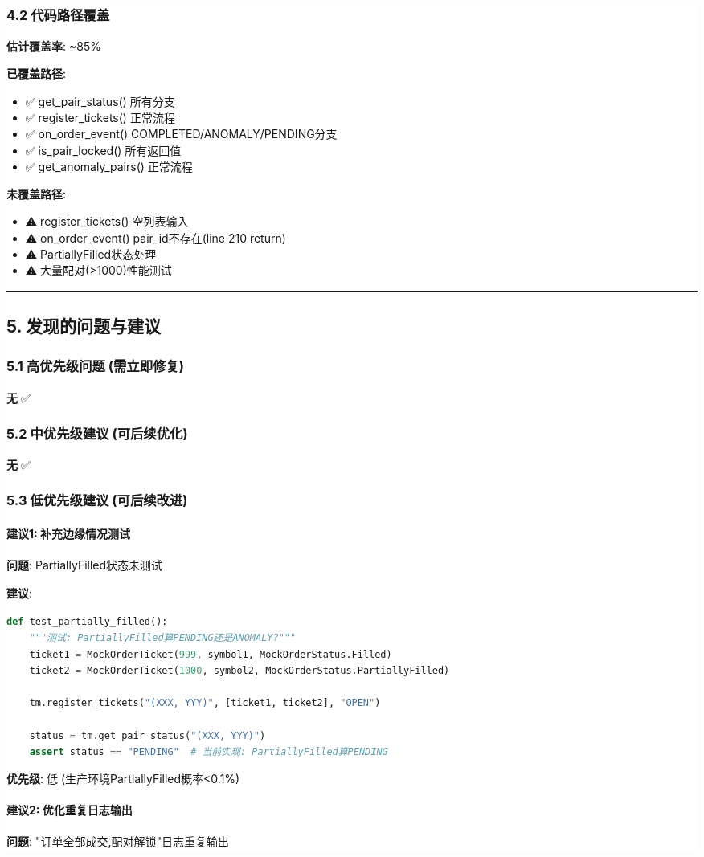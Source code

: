 ### 4.2 代码路径覆盖

**估计覆盖率**: ~85%

**已覆盖路径**:
- ✅ get_pair_status() 所有分支
- ✅ register_tickets() 正常流程
- ✅ on_order_event() COMPLETED/ANOMALY/PENDING分支
- ✅ is_pair_locked() 所有返回值
- ✅ get_anomaly_pairs() 正常流程

**未覆盖路径**:
- ⚠️ register_tickets() 空列表输入
- ⚠️ on_order_event() pair_id不存在(line 210 return)
- ⚠️ PartiallyFilled状态处理
- ⚠️ 大量配对(>1000)性能测试

---

## 5. 发现的问题与建议

### 5.1 高优先级问题 (需立即修复)

**无** ✅

### 5.2 中优先级建议 (可后续优化)

**无** ✅

### 5.3 低优先级建议 (可后续改进)

#### 建议1: 补充边缘情况测试

**问题**: PartiallyFilled状态未测试

**建议**:
```python
def test_partially_filled():
    """测试: PartiallyFilled算PENDING还是ANOMALY?"""
    ticket1 = MockOrderTicket(999, symbol1, MockOrderStatus.Filled)
    ticket2 = MockOrderTicket(1000, symbol2, MockOrderStatus.PartiallyFilled)

    tm.register_tickets("(XXX, YYY)", [ticket1, ticket2], "OPEN")

    status = tm.get_pair_status("(XXX, YYY)")
    assert status == "PENDING"  # 当前实现: PartiallyFilled算PENDING
```

**优先级**: 低 (生产环境PartiallyFilled概率<0.1%)

#### 建议2: 优化重复日志输出

**问题**: "订单全部成交,配对解锁"日志重复输出
